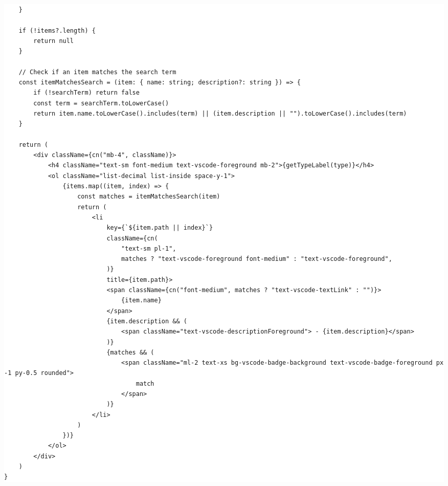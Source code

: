 ```tsx
	}

	if (!items?.length) {
		return null
	}

	// Check if an item matches the search term
	const itemMatchesSearch = (item: { name: string; description?: string }) => {
		if (!searchTerm) return false
		const term = searchTerm.toLowerCase()
		return item.name.toLowerCase().includes(term) || (item.description || "").toLowerCase().includes(term)
	}

	return (
		<div className={cn("mb-4", className)}>
			<h4 className="text-sm font-medium text-vscode-foreground mb-2">{getTypeLabel(type)}</h4>
			<ol className="list-decimal list-inside space-y-1">
				{items.map((item, index) => {
					const matches = itemMatchesSearch(item)
					return (
						<li
							key={`${item.path || index}`}
							className={cn(
								"text-sm pl-1",
								matches ? "text-vscode-foreground font-medium" : "text-vscode-foreground",
							)}
							title={item.path}>
							<span className={cn("font-medium", matches ? "text-vscode-textLink" : "")}>
								{item.name}
							</span>
							{item.description && (
								<span className="text-vscode-descriptionForeground"> - {item.description}</span>
							)}
							{matches && (
								<span className="ml-2 text-xs bg-vscode-badge-background text-vscode-badge-foreground px-1 py-0.5 rounded">
									match
								</span>
							)}
						</li>
					)
				})}
			</ol>
		</div>
	)
}
```

